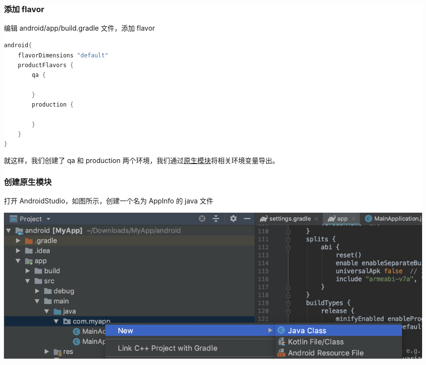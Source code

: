 ### 添加 flavor

编辑 android/app/build.gradle 文件，添加 flavor

```groovy
android{
    flavorDimensions "default"
    productFlavors {
        qa {

        }
        production {

        }
    }
}
```

就这样，我们创建了 qa 和 production 两个环境，我们通过[原生模块](http://facebook.github.io/react-native/docs/native-modules-android)将相关环境变量导出。

### 创建原生模块

打开 AndroidStudio，如图所示，创建一个名为 AppInfo 的 java 文件

![](./assets/android_create_class.png)
